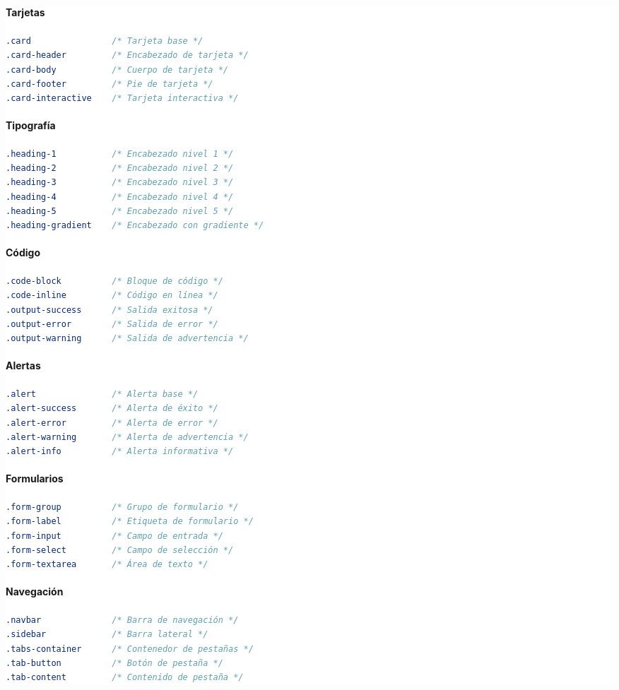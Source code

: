 #### Tarjetas
```css
.card                /* Tarjeta base */
.card-header         /* Encabezado de tarjeta */
.card-body           /* Cuerpo de tarjeta */
.card-footer         /* Pie de tarjeta */
.card-interactive    /* Tarjeta interactiva */
```

#### Tipografía
```css
.heading-1           /* Encabezado nivel 1 */
.heading-2           /* Encabezado nivel 2 */
.heading-3           /* Encabezado nivel 3 */
.heading-4           /* Encabezado nivel 4 */
.heading-5           /* Encabezado nivel 5 */
.heading-gradient    /* Encabezado con gradiente */
```

#### Código
```css
.code-block          /* Bloque de código */
.code-inline         /* Código en línea */
.output-success      /* Salida exitosa */
.output-error        /* Salida de error */
.output-warning      /* Salida de advertencia */
```

#### Alertas
```css
.alert               /* Alerta base */
.alert-success       /* Alerta de éxito */
.alert-error         /* Alerta de error */
.alert-warning       /* Alerta de advertencia */
.alert-info          /* Alerta informativa */
```

#### Formularios
```css
.form-group          /* Grupo de formulario */
.form-label          /* Etiqueta de formulario */
.form-input          /* Campo de entrada */
.form-select         /* Campo de selección */
.form-textarea       /* Área de texto */
```

#### Navegación
```css
.navbar              /* Barra de navegación */
.sidebar             /* Barra lateral */
.tabs-container      /* Contenedor de pestañas */
.tab-button          /* Botón de pestaña */
.tab-content         /* Contenido de pestaña */
```
